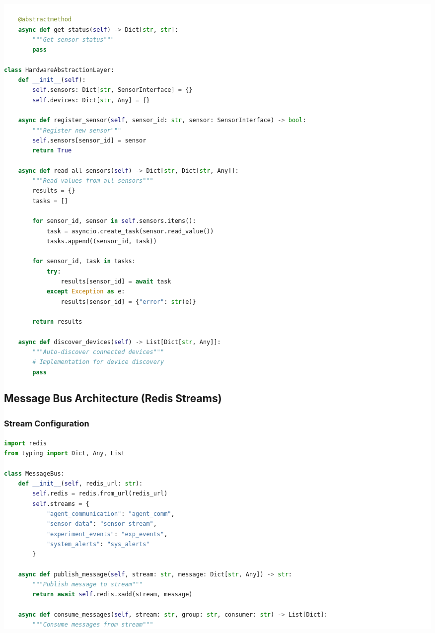 ```python
    
    @abstractmethod
    async def get_status(self) -> Dict[str, str]:
        """Get sensor status"""
        pass

class HardwareAbstractionLayer:
    def __init__(self):
        self.sensors: Dict[str, SensorInterface] = {}
        self.devices: Dict[str, Any] = {}
        
    async def register_sensor(self, sensor_id: str, sensor: SensorInterface) -> bool:
        """Register new sensor"""
        self.sensors[sensor_id] = sensor
        return True
    
    async def read_all_sensors(self) -> Dict[str, Dict[str, Any]]:
        """Read values from all sensors"""
        results = {}
        tasks = []
        
        for sensor_id, sensor in self.sensors.items():
            task = asyncio.create_task(sensor.read_value())
            tasks.append((sensor_id, task))
        
        for sensor_id, task in tasks:
            try:
                results[sensor_id] = await task
            except Exception as e:
                results[sensor_id] = {"error": str(e)}
        
        return results
    
    async def discover_devices(self) -> List[Dict[str, Any]]:
        """Auto-discover connected devices"""
        # Implementation for device discovery
        pass
```

## Message Bus Architecture (Redis Streams)

### Stream Configuration
```python
import redis
from typing import Dict, Any, List

class MessageBus:
    def __init__(self, redis_url: str):
        self.redis = redis.from_url(redis_url)
        self.streams = {
            "agent_communication": "agent_comm",
            "sensor_data": "sensor_stream", 
            "experiment_events": "exp_events",
            "system_alerts": "sys_alerts"
        }
    
    async def publish_message(self, stream: str, message: Dict[str, Any]) -> str:
        """Publish message to stream"""
        return await self.redis.xadd(stream, message)
    
    async def consume_messages(self, stream: str, group: str, consumer: str) -> List[Dict]:
        """Consume messages from stream"""
```